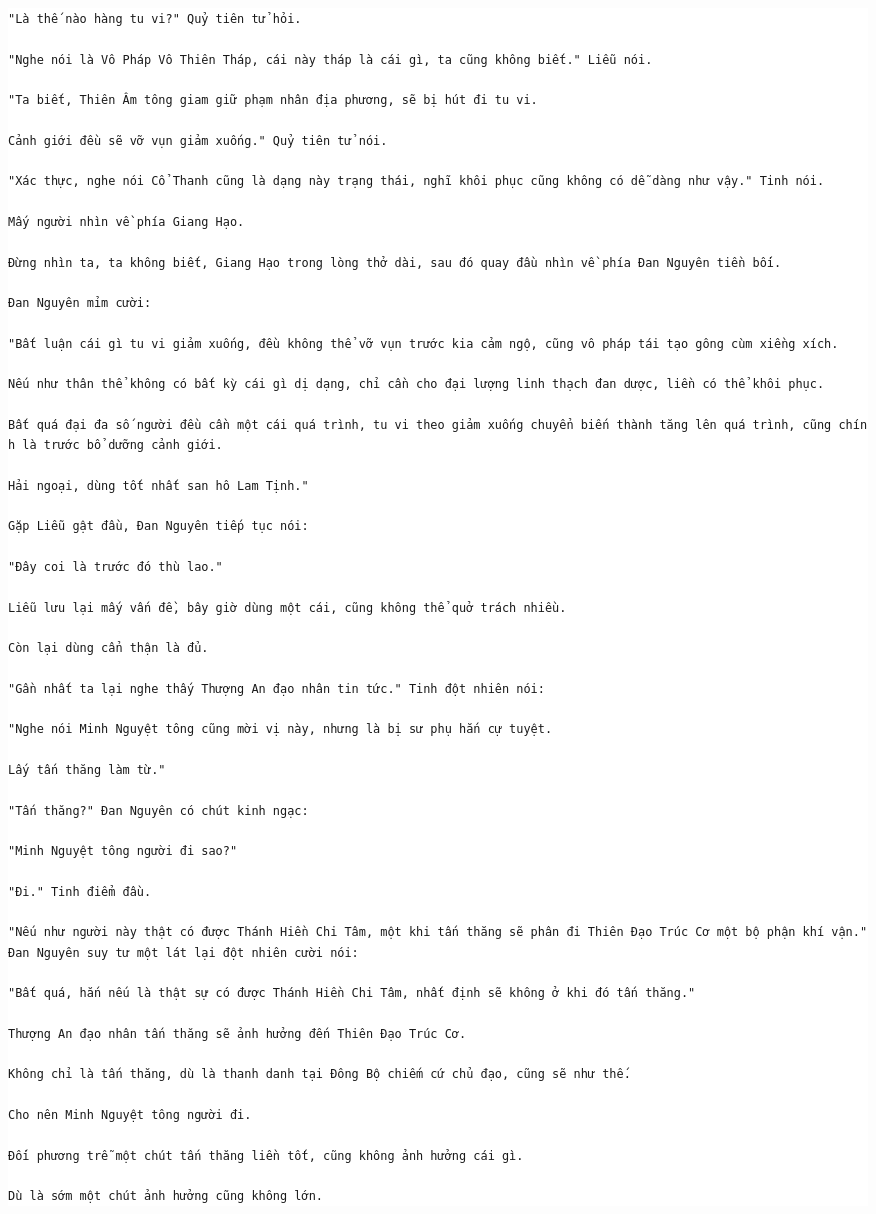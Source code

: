 	"Là thế nào hàng tu vi?" Quỷ tiên tử hỏi.

	"Nghe nói là Vô Pháp Vô Thiên Tháp, cái này tháp là cái gì, ta cũng không biết." Liễu nói.

	"Ta biết, Thiên Âm tông giam giữ phạm nhân địa phương, sẽ bị hút đi tu vi.

	Cảnh giới đều sẽ vỡ vụn giảm xuống." Quỷ tiên tử nói.

	"Xác thực, nghe nói Cổ Thanh cũng là dạng này trạng thái, nghĩ khôi phục cũng không có dễ dàng như vậy." Tinh nói.

	Mấy người nhìn về phía Giang Hạo.

	Đừng nhìn ta, ta không biết, Giang Hạo trong lòng thở dài, sau đó quay đầu nhìn về phía Đan Nguyên tiền bối.

	Đan Nguyên mỉm cười:

	"Bất luận cái gì tu vi giảm xuống, đều không thể vỡ vụn trước kia cảm ngộ, cũng vô pháp tái tạo gông cùm xiềng xích.

	Nếu như thân thể không có bất kỳ cái gì dị dạng, chỉ cần cho đại lượng linh thạch đan dược, liền có thể khôi phục.

	Bất quá đại đa số người đều cần một cái quá trình, tu vi theo giảm xuống chuyển biến thành tăng lên quá trình, cũng chính là trước bổ dưỡng cảnh giới.

	Hải ngoại, dùng tốt nhất san hô Lam Tịnh."

	Gặp Liễu gật đầu, Đan Nguyên tiếp tục nói:

	"Đây coi là trước đó thù lao."

	Liễu lưu lại mấy vấn đề, bây giờ dùng một cái, cũng không thể quở trách nhiều.

	Còn lại dùng cẩn thận là đủ.

	"Gần nhất ta lại nghe thấy Thượng An đạo nhân tin tức." Tinh đột nhiên nói:

	"Nghe nói Minh Nguyệt tông cũng mời vị này, nhưng là bị sư phụ hắn cự tuyệt.

	Lấy tấn thăng làm từ."

	"Tấn thăng?" Đan Nguyên có chút kinh ngạc:

	"Minh Nguyệt tông người đi sao?"

	"Đi." Tinh điểm đầu.

	"Nếu như người này thật có được Thánh Hiền Chi Tâm, một khi tấn thăng sẽ phân đi Thiên Đạo Trúc Cơ một bộ phận khí vận." Đan Nguyên suy tư một lát lại đột nhiên cười nói:

	"Bất quá, hắn nếu là thật sự có được Thánh Hiền Chi Tâm, nhất định sẽ không ở khi đó tấn thăng."

	Thượng An đạo nhân tấn thăng sẽ ảnh hưởng đến Thiên Đạo Trúc Cơ.

	Không chỉ là tấn thăng, dù là thanh danh tại Đông Bộ chiếm cứ chủ đạo, cũng sẽ như thế.

	Cho nên Minh Nguyệt tông người đi.

	Đối phương trễ một chút tấn thăng liền tốt, cũng không ảnh hưởng cái gì.

	Dù là sớm một chút ảnh hưởng cũng không lớn.
